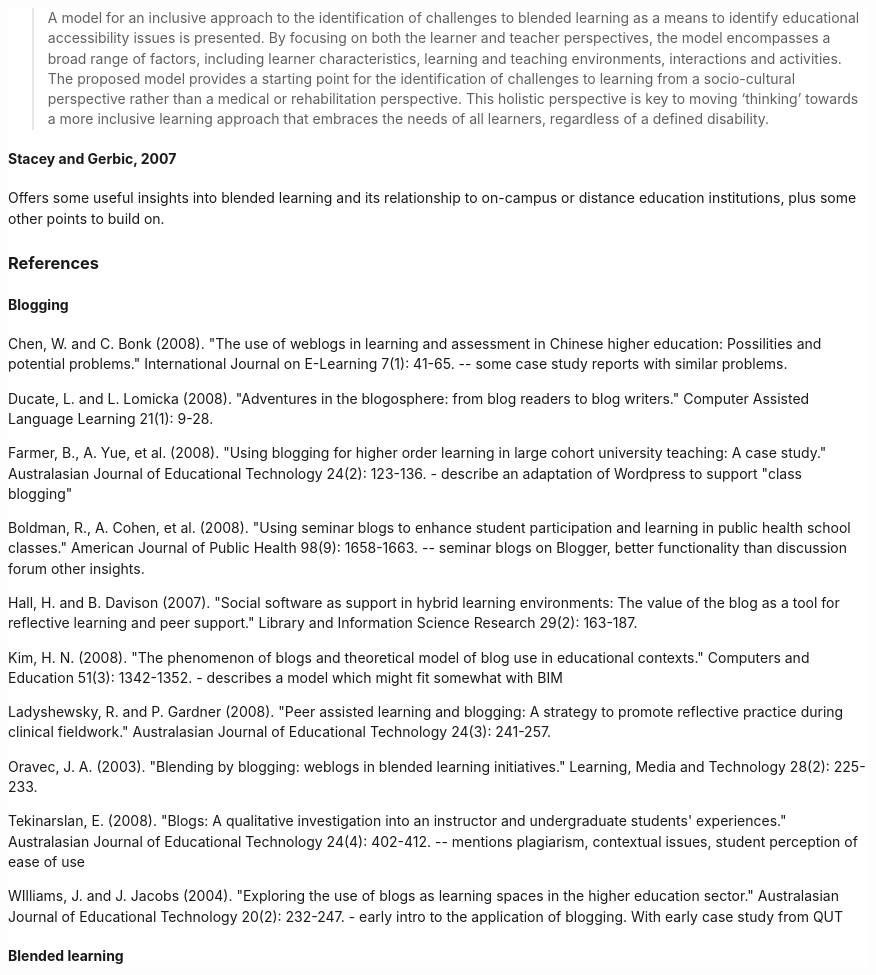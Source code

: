 > A model for an inclusive approach to the identification of challenges to blended learning as a means to identify educational accessibility issues is presented. By focusing on both the learner and teacher perspectives, the model encompasses a broad range of factors, including learner characteristics, learning and teaching environments, interactions and activities. The proposed model provides a starting point for the identification of challenges to learning from a socio-cultural perspective rather than a medical or rehabilitation perspective. This holistic perspective is key to moving ‘thinking’ towards a more inclusive learning approach that embraces the needs of all learners, regardless of a defined disability.

#### Stacey and Gerbic, 2007

Offers some useful insights into blended learning and its relationship to on-campus or distance education institutions, plus some other points to build on.

### References

#### Blogging

Chen, W. and C. Bonk (2008). "The use of weblogs in learning and assessment in Chinese higher education: Possilities and potential problems." International Journal on E-Learning 7(1): 41-65. -- some case study reports with similar problems.

Ducate, L. and L. Lomicka (2008). "Adventures in the blogosphere: from blog readers to blog writers." Computer Assisted Language Learning 21(1): 9-28.

Farmer, B., A. Yue, et al. (2008). "Using blogging for higher order learning in large cohort university teaching: A case study." Australasian Journal of Educational Technology 24(2): 123-136. - describe an adaptation of Wordpress to support "class blogging"

Boldman, R., A. Cohen, et al. (2008). "Using seminar blogs to enhance student participation and learning in public health school classes." American Journal of Public Health 98(9): 1658-1663. -- seminar blogs on Blogger, better functionality than discussion forum other insights.

Hall, H. and B. Davison (2007). "Social software as support in hybrid learning environments: The value of the blog as a tool for reflective learning and peer support." Library and Information Science Research 29(2): 163-187.

Kim, H. N. (2008). "The phenomenon of blogs and theoretical model of blog use in educational contexts." Computers and Education 51(3): 1342-1352. - describes a model which might fit somewhat with BIM

Ladyshewsky, R. and P. Gardner (2008). "Peer assisted learning and blogging: A strategy to promote reflective practice during clinical fieldwork." Australasian Journal of Educational Technology 24(3): 241-257.

Oravec, J. A. (2003). "Blending by blogging: weblogs in blended learning initiatives." Learning, Media and Technology 28(2): 225-233.

Tekinarslan, E. (2008). "Blogs: A qualitative investigation into an instructor and undergraduate students' experiences." Australasian Journal of Educational Technology 24(4): 402-412. -- mentions plagiarism, contextual issues, student perception of ease of use

WIlliams, J. and J. Jacobs (2004). "Exploring the use of blogs as learning spaces in the higher education sector." Australasian Journal of Educational Technology 20(2): 232-247. - early intro to the application of blogging. With early case study from QUT

#### Blended learning
